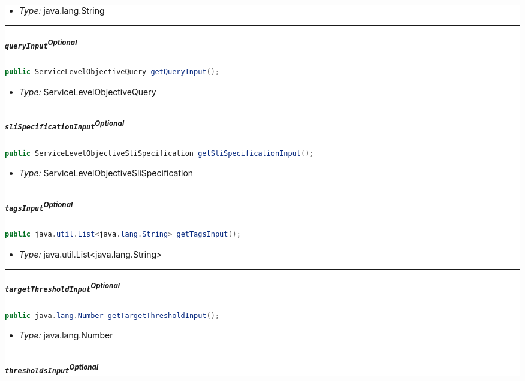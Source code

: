 - *Type:* java.lang.String

---

##### `queryInput`<sup>Optional</sup> <a name="queryInput" id="@cdktf/provider-datadog.serviceLevelObjective.ServiceLevelObjective.property.queryInput"></a>

```java
public ServiceLevelObjectiveQuery getQueryInput();
```

- *Type:* <a href="#@cdktf/provider-datadog.serviceLevelObjective.ServiceLevelObjectiveQuery">ServiceLevelObjectiveQuery</a>

---

##### `sliSpecificationInput`<sup>Optional</sup> <a name="sliSpecificationInput" id="@cdktf/provider-datadog.serviceLevelObjective.ServiceLevelObjective.property.sliSpecificationInput"></a>

```java
public ServiceLevelObjectiveSliSpecification getSliSpecificationInput();
```

- *Type:* <a href="#@cdktf/provider-datadog.serviceLevelObjective.ServiceLevelObjectiveSliSpecification">ServiceLevelObjectiveSliSpecification</a>

---

##### `tagsInput`<sup>Optional</sup> <a name="tagsInput" id="@cdktf/provider-datadog.serviceLevelObjective.ServiceLevelObjective.property.tagsInput"></a>

```java
public java.util.List<java.lang.String> getTagsInput();
```

- *Type:* java.util.List<java.lang.String>

---

##### `targetThresholdInput`<sup>Optional</sup> <a name="targetThresholdInput" id="@cdktf/provider-datadog.serviceLevelObjective.ServiceLevelObjective.property.targetThresholdInput"></a>

```java
public java.lang.Number getTargetThresholdInput();
```

- *Type:* java.lang.Number

---

##### `thresholdsInput`<sup>Optional</sup> <a name="thresholdsInput" id="@cdktf/provider-datadog.serviceLevelObjective.ServiceLevelObjective.property.thresholdsInput"></a>
